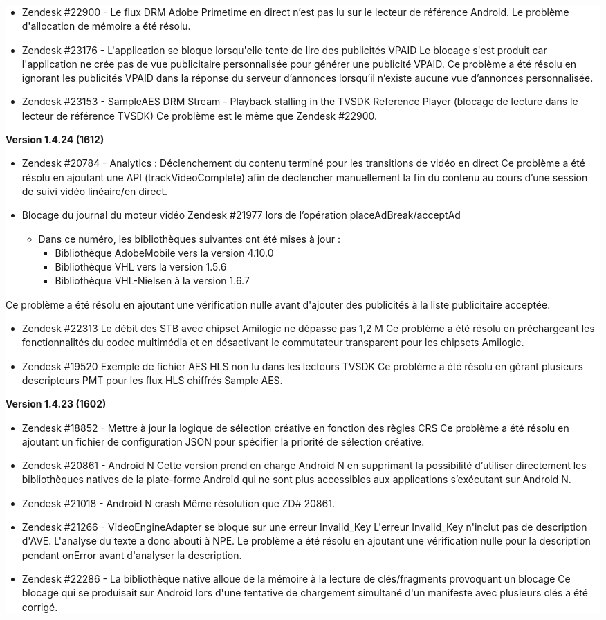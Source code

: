 * Zendesk #22900 - Le flux DRM Adobe Primetime en direct n’est pas lu sur le lecteur de référence Android.
Le problème d&#39;allocation de mémoire a été résolu.
* Zendesk #23176 - L&#39;application se bloque lorsqu&#39;elle tente de lire des publicités VPAID
Le blocage s&#39;est produit car l&#39;application ne crée pas de vue publicitaire personnalisée pour générer une publicité VPAID. Ce problème a été résolu en ignorant les publicités VPAID dans la réponse du serveur d’annonces lorsqu’il n’existe aucune vue d’annonces personnalisée.

* Zendesk #23153 - SampleAES DRM Stream - Playback stalling in the TVSDK Reference Player (blocage de lecture dans le lecteur de référence TVSDK)
Ce problème est le même que Zendesk #22900.

**Version 1.4.24 (1612)**

* Zendesk #20784 - Analytics : Déclenchement du contenu terminé pour les transitions de vidéo en direct
Ce problème a été résolu en ajoutant une API (trackVideoComplete) afin de déclencher manuellement la fin du contenu au cours d’une session de suivi vidéo linéaire/en direct.

* Blocage du journal du moteur vidéo Zendesk #21977 lors de l’opération placeAdBreak/acceptAd
   * Dans ce numéro, les bibliothèques suivantes ont été mises à jour :
      * Bibliothèque AdobeMobile vers la version 4.10.0
      * Bibliothèque VHL vers la version 1.5.6
      * Bibliothèque VHL-Nielsen à la version 1.6.7

Ce problème a été résolu en ajoutant une vérification nulle avant d&#39;ajouter des publicités à la liste publicitaire acceptée.

* Zendesk #22313 Le débit des STB avec chipset Amilogic ne dépasse pas 1,2 M
Ce problème a été résolu en préchargeant les fonctionnalités du codec multimédia et en désactivant le commutateur transparent pour les chipsets Amilogic.

* Zendesk #19520 Exemple de fichier AES HLS non lu dans les lecteurs TVSDK
Ce problème a été résolu en gérant plusieurs descripteurs PMT pour les flux HLS chiffrés Sample AES.

**Version 1.4.23 (1602)**

* Zendesk #18852 - Mettre à jour la logique de sélection créative en fonction des règles CRS
Ce problème a été résolu en ajoutant un fichier de configuration JSON pour spécifier la priorité de sélection créative.

* Zendesk #20861 - Android N
Cette version prend en charge Android N en supprimant la possibilité d’utiliser directement les bibliothèques natives de la plate-forme Android qui ne sont plus accessibles aux applications s’exécutant sur Android N.

* Zendesk #21018 - Android N crash
Même résolution que ZD# 20861.

* Zendesk #21266 - VideoEngineAdapter se bloque sur une erreur Invalid_Key
L&#39;erreur Invalid_Key n&#39;inclut pas de description d&#39;AVE. L&#39;analyse du texte a donc abouti à NPE. Le problème a été résolu en ajoutant une vérification nulle pour la description pendant onError avant d&#39;analyser la description.

* Zendesk #22286 - La bibliothèque native alloue de la mémoire à la lecture de clés/fragments provoquant un blocage
Ce blocage qui se produisait sur Android lors d&#39;une tentative de chargement simultané d&#39;un manifeste avec plusieurs clés a été corrigé.
